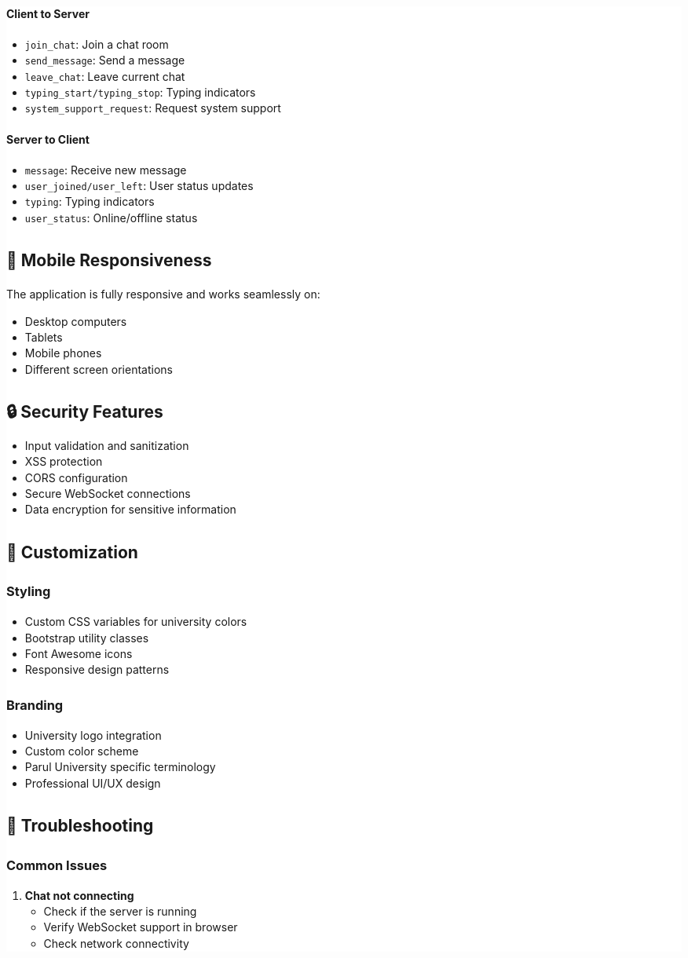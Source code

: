 #### Client to Server
- `join_chat`: Join a chat room
- `send_message`: Send a message
- `leave_chat`: Leave current chat
- `typing_start/typing_stop`: Typing indicators
- `system_support_request`: Request system support

#### Server to Client
- `message`: Receive new message
- `user_joined/user_left`: User status updates
- `typing`: Typing indicators
- `user_status`: Online/offline status

## 📱 Mobile Responsiveness

The application is fully responsive and works seamlessly on:
- Desktop computers
- Tablets
- Mobile phones
- Different screen orientations

## 🔒 Security Features

- Input validation and sanitization
- XSS protection
- CORS configuration
- Secure WebSocket connections
- Data encryption for sensitive information

## 🎨 Customization

### Styling
- Custom CSS variables for university colors
- Bootstrap utility classes
- Font Awesome icons
- Responsive design patterns

### Branding
- University logo integration
- Custom color scheme
- Parul University specific terminology
- Professional UI/UX design

## 🐛 Troubleshooting

### Common Issues

1. **Chat not connecting**
   - Check if the server is running
   - Verify WebSocket support in browser
   - Check network connectivity
